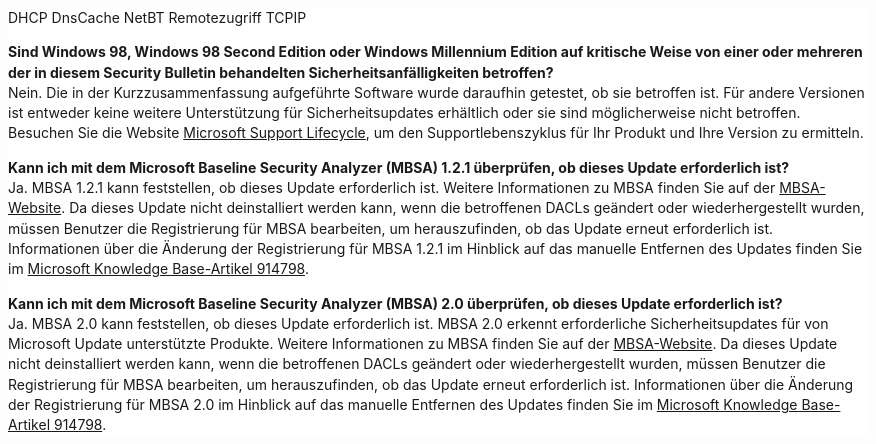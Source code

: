 <td style="border:1px solid black;"></td>
<td style="border:1px solid black;">DHCP</td>
</tr>
<tr class="even">
<td style="border:1px solid black;"></td>
<td style="border:1px solid black;"></td>
<td style="border:1px solid black;">DnsCache</td>
</tr>
<tr class="odd">
<td style="border:1px solid black;"></td>
<td style="border:1px solid black;"></td>
<td style="border:1px solid black;">NetBT</td>
</tr>
<tr class="even">
<td style="border:1px solid black;"></td>
<td style="border:1px solid black;"></td>
<td style="border:1px solid black;">Remotezugriff</td>
</tr>
<tr class="odd">
<td style="border:1px solid black;"></td>
<td style="border:1px solid black;"></td>
<td style="border:1px solid black;">TCPIP</td>
</tr>
</tbody>
</table>
  
**Sind Windows 98, Windows 98 Second Edition oder Windows Millennium Edition auf kritische Weise von einer oder mehreren der in diesem Security Bulletin behandelten Sicherheitsanfälligkeiten betroffen?**  
Nein. Die in der Kurzzusammenfassung aufgeführte Software wurde daraufhin getestet, ob sie betroffen ist. Für andere Versionen ist entweder keine weitere Unterstützung für Sicherheitsupdates erhältlich oder sie sind möglicherweise nicht betroffen. Besuchen Sie die Website [Microsoft Support Lifecycle](http://www.microsoft.com/lifecycle), um den Supportlebenszyklus für Ihr Produkt und Ihre Version zu ermitteln.
  
**Kann ich mit dem Microsoft Baseline Security Analyzer (MBSA) 1.2.1 überprüfen, ob dieses Update erforderlich ist?**  
Ja. MBSA 1.2.1 kann feststellen, ob dieses Update erforderlich ist. Weitere Informationen zu MBSA finden Sie auf der [MBSA-Website](http://www.microsoft.com/germany/technet/sicherheit/tools/mbsa.mspx). Da dieses Update nicht deinstalliert werden kann, wenn die betroffenen DACLs geändert oder wiederhergestellt wurden, müssen Benutzer die Registrierung für MBSA bearbeiten, um herauszufinden, ob das Update erneut erforderlich ist. Informationen über die Änderung der Registrierung für MBSA 1.2.1 im Hinblick auf das manuelle Entfernen des Updates finden Sie im [Microsoft Knowledge Base-Artikel 914798](http://support.microsoft.com/kb/914798).
  
**Kann ich mit dem Microsoft Baseline Security Analyzer (MBSA) 2.0 überprüfen, ob dieses Update erforderlich ist?**  
Ja. MBSA 2.0 kann feststellen, ob dieses Update erforderlich ist. MBSA 2.0 erkennt erforderliche Sicherheitsupdates für von Microsoft Update unterstützte Produkte. Weitere Informationen zu MBSA finden Sie auf der [MBSA-Website](http://www.microsoft.com/germany/technet/sicherheit/tools/mbsa.mspx). Da dieses Update nicht deinstalliert werden kann, wenn die betroffenen DACLs geändert oder wiederhergestellt wurden, müssen Benutzer die Registrierung für MBSA bearbeiten, um herauszufinden, ob das Update erneut erforderlich ist. Informationen über die Änderung der Registrierung für MBSA 2.0 im Hinblick auf das manuelle Entfernen des Updates finden Sie im [Microsoft Knowledge Base-Artikel 914798](http://support.microsoft.com/kb/914798).
  
